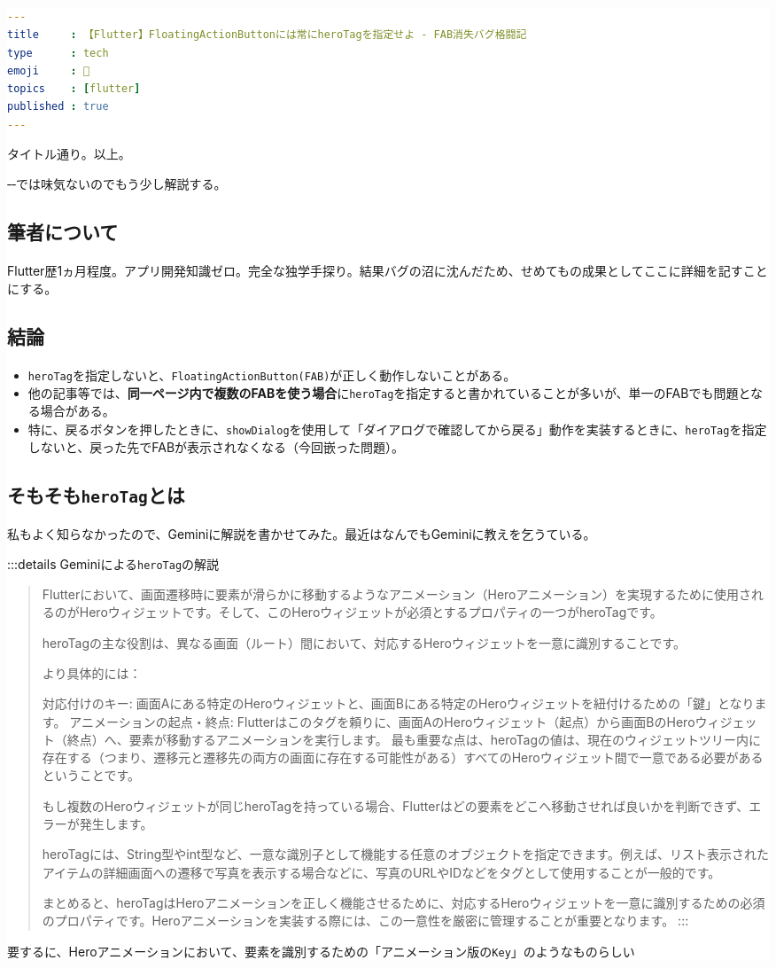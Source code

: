 ```yaml
---
title     : 【Flutter】FloatingActionButtonには常にheroTagを指定せよ - FAB消失バグ格闘記
type      : tech
emoji     : 🔖
topics    : [flutter]
published : true
---
```


タイトル通り。以上。

‐‐では味気ないのでもう少し解説する。

## 筆者について

Flutter歴1ヵ月程度。アプリ開発知識ゼロ。完全な独学手探り。結果バグの沼に沈んだため、せめてもの成果としてここに詳細を記すことにする。

## 結論

- `heroTag`を指定しないと、`FloatingActionButton(FAB)`が正しく動作しないことがある。
- 他の記事等では、**同一ページ内で複数のFABを使う場合**に`heroTag`を指定すると書かれていることが多いが、単一のFABでも問題となる場合がある。
- 特に、戻るボタンを押したときに、`showDialog`を使用して「ダイアログで確認してから戻る」動作を実装するときに、`heroTag`を指定しないと、戻った先でFABが表示されなくなる（今回嵌った問題）。

## そもそも`heroTag`とは

私もよく知らなかったので、Geminiに解説を書かせてみた。最近はなんでもGeminiに教えを乞うている。

:::details Geminiによる`heroTag`の解説
>Flutterにおいて、画面遷移時に要素が滑らかに移動するようなアニメーション（Heroアニメーション）を実現するために使用されるのがHeroウィジェットです。そして、このHeroウィジェットが必須とするプロパティの一つがheroTagです。
>
> heroTagの主な役割は、異なる画面（ルート）間において、対応するHeroウィジェットを一意に識別することです。
>
>より具体的には：
>
>対応付けのキー: 画面Aにある特定のHeroウィジェットと、画面Bにある特定のHeroウィジェットを紐付けるための「鍵」となります。
>アニメーションの起点・終点: Flutterはこのタグを頼りに、画面AのHeroウィジェット（起点）から画面BのHeroウィジェット（終点）へ、要素が移動するアニメーションを実行します。
>最も重要な点は、heroTagの値は、現在のウィジェットツリー内に存在する（つまり、遷移元と遷移先の両方の画面に存在する可能性がある）すべてのHeroウィジェット間で一意である必要があるということです。
>
>もし複数のHeroウィジェットが同じheroTagを持っている場合、Flutterはどの要素をどこへ移動させれば良いかを判断できず、エラーが発生します。
>
>heroTagには、String型やint型など、一意な識別子として機能する任意のオブジェクトを指定できます。例えば、リスト表示されたアイテムの詳細画面への遷移で写真を表示する場合などに、写真のURLやIDなどをタグとして使用することが一般的です。
>
>まとめると、heroTagはHeroアニメーションを正しく機能させるために、対応するHeroウィジェットを一意に識別するための必須のプロパティです。Heroアニメーションを実装する際には、この一意性を厳密に管理することが重要となります。
:::

要するに、Heroアニメーションにおいて、要素を識別するための「アニメーション版の`Key`」のようなものらしい

